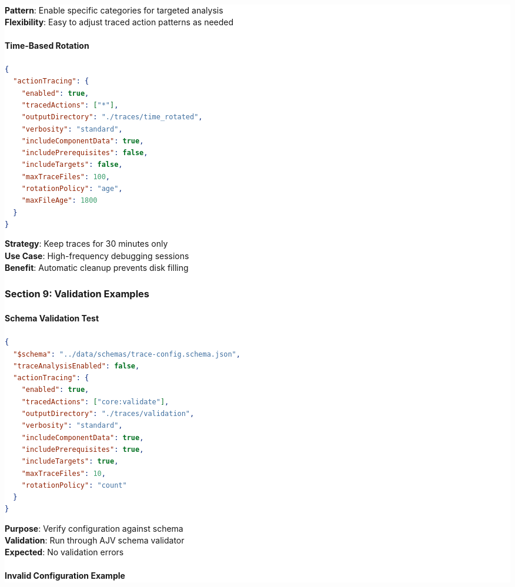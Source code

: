 **Pattern**: Enable specific categories for targeted analysis  
**Flexibility**: Easy to adjust traced action patterns as needed

#### Time-Based Rotation

```json
{
  "actionTracing": {
    "enabled": true,
    "tracedActions": ["*"],
    "outputDirectory": "./traces/time_rotated",
    "verbosity": "standard",
    "includeComponentData": true,
    "includePrerequisites": false,
    "includeTargets": false,
    "maxTraceFiles": 100,
    "rotationPolicy": "age",
    "maxFileAge": 1800
  }
}
```

**Strategy**: Keep traces for 30 minutes only  
**Use Case**: High-frequency debugging sessions  
**Benefit**: Automatic cleanup prevents disk filling

### Section 9: Validation Examples

#### Schema Validation Test

```json
{
  "$schema": "../data/schemas/trace-config.schema.json",
  "traceAnalysisEnabled": false,
  "actionTracing": {
    "enabled": true,
    "tracedActions": ["core:validate"],
    "outputDirectory": "./traces/validation",
    "verbosity": "standard",
    "includeComponentData": true,
    "includePrerequisites": true,
    "includeTargets": true,
    "maxTraceFiles": 10,
    "rotationPolicy": "count"
  }
}
```

**Purpose**: Verify configuration against schema  
**Validation**: Run through AJV schema validator  
**Expected**: No validation errors

#### Invalid Configuration Example
